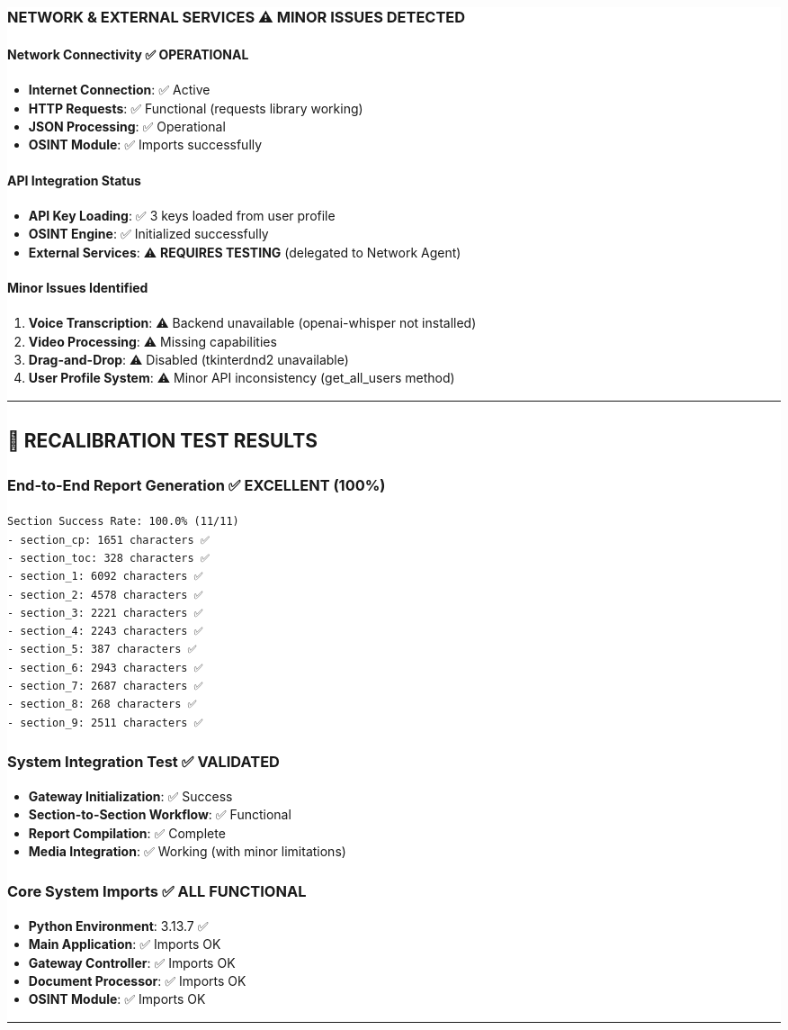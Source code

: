 ### **NETWORK & EXTERNAL SERVICES** ⚠️ **MINOR ISSUES DETECTED**

#### **Network Connectivity** ✅ **OPERATIONAL**
- **Internet Connection**: ✅ Active
- **HTTP Requests**: ✅ Functional (requests library working)
- **JSON Processing**: ✅ Operational
- **OSINT Module**: ✅ Imports successfully

#### **API Integration Status**
- **API Key Loading**: ✅ 3 keys loaded from user profile
- **OSINT Engine**: ✅ Initialized successfully
- **External Services**: ⚠️ **REQUIRES TESTING** (delegated to Network Agent)

#### **Minor Issues Identified**
1. **Voice Transcription**: ⚠️ Backend unavailable (openai-whisper not installed)
2. **Video Processing**: ⚠️ Missing capabilities
3. **Drag-and-Drop**: ⚠️ Disabled (tkinterdnd2 unavailable)
4. **User Profile System**: ⚠️ Minor API inconsistency (get_all_users method)

---

## 🧪 **RECALIBRATION TEST RESULTS**

### **End-to-End Report Generation** ✅ **EXCELLENT (100%)**
```
Section Success Rate: 100.0% (11/11)
- section_cp: 1651 characters ✅
- section_toc: 328 characters ✅  
- section_1: 6092 characters ✅
- section_2: 4578 characters ✅
- section_3: 2221 characters ✅
- section_4: 2243 characters ✅
- section_5: 387 characters ✅
- section_6: 2943 characters ✅
- section_7: 2687 characters ✅
- section_8: 268 characters ✅
- section_9: 2511 characters ✅
```

### **System Integration Test** ✅ **VALIDATED**
- **Gateway Initialization**: ✅ Success
- **Section-to-Section Workflow**: ✅ Functional
- **Report Compilation**: ✅ Complete
- **Media Integration**: ✅ Working (with minor limitations)

### **Core System Imports** ✅ **ALL FUNCTIONAL**
- **Python Environment**: 3.13.7 ✅
- **Main Application**: ✅ Imports OK
- **Gateway Controller**: ✅ Imports OK  
- **Document Processor**: ✅ Imports OK
- **OSINT Module**: ✅ Imports OK

---